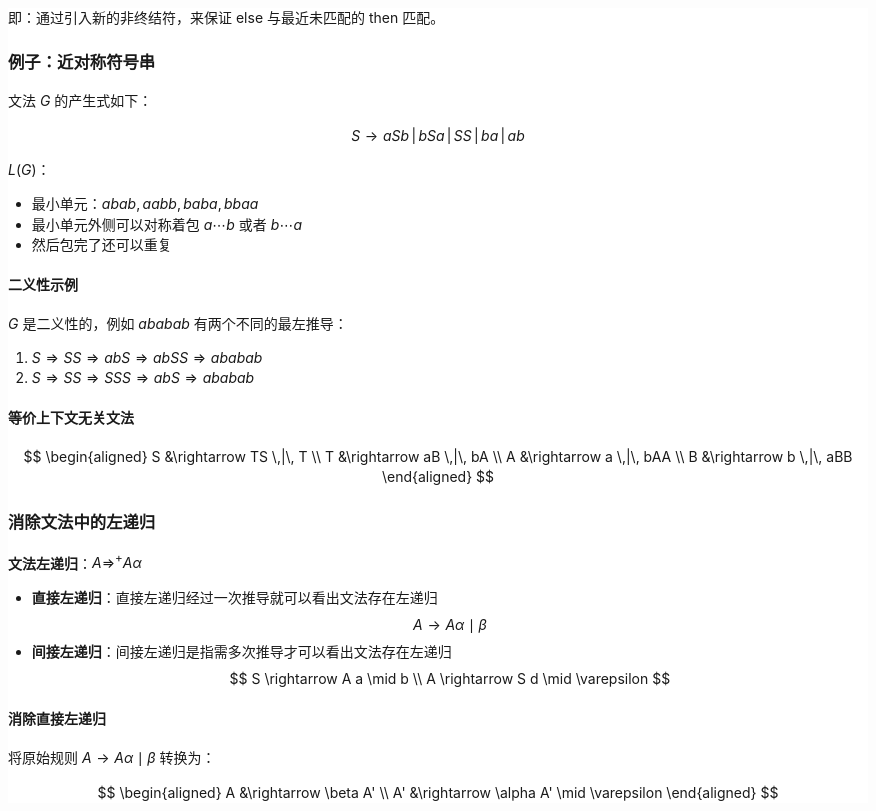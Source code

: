即：通过引入新的非终结符，来保证 else 与最近未匹配的 then 匹配。

### 例子：近对称符号串

文法 $G$ 的产生式如下：

$$
S \rightarrow aSb \,|\, bSa \,|\, SS \,|\, ba \,|\, ab
$$

$L(G)$：

-   最小单元：$abab,aabb,baba,bbaa$
-   最小单元外侧可以对称着包 $a\cdots b$ 或者 $b\cdots a$
-   然后包完了还可以重复

#### 二义性示例

$G$ 是二义性的，例如 $ababab$ 有两个不同的最左推导：

1. $S \Rightarrow SS \Rightarrow abS \Rightarrow abSS \Rightarrow ababab$
2. $S \Rightarrow SS \Rightarrow SSS \Rightarrow abS \Rightarrow ababab$

#### 等价上下文无关文法

$$
\begin{aligned}
S &\rightarrow TS \,|\, T \\
T &\rightarrow aB \,|\, bA \\
A &\rightarrow a \,|\, bAA \\
B &\rightarrow b \,|\, aBB
\end{aligned}
$$

### 消除文法中的左递归

**文法左递归**：$A\Rightarrow^+A\alpha$

-   **直接左递归**：直接左递归经过一次推导就可以看出文法存在左递归
    $$
    A \rightarrow A \alpha \mid \beta
    $$
-   **间接左递归**：间接左递归是指需多次推导才可以看出文法存在左递归
    $$
    S \rightarrow A a \mid b \\
    A \rightarrow S d \mid \varepsilon
    $$

#### 消除直接左递归

将原始规则 $A \rightarrow A \alpha \mid \beta$ 转换为：

$$
\begin{aligned}
A &\rightarrow \beta A' \\
A' &\rightarrow \alpha A' \mid \varepsilon
\end{aligned}
$$
